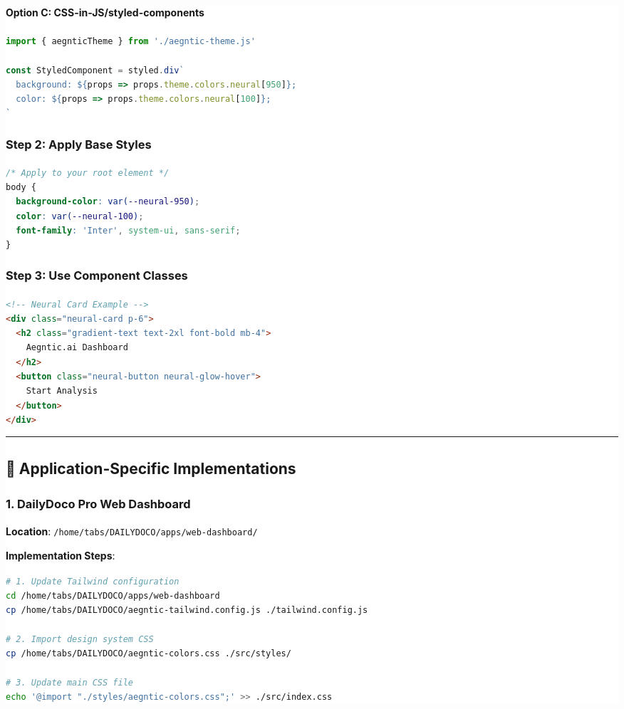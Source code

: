 #### **Option C: CSS-in-JS/styled-components**
```javascript
import { aegnticTheme } from './aegntic-theme.js'

const StyledComponent = styled.div`
  background: ${props => props.theme.colors.neural[950]};
  color: ${props => props.theme.colors.neural[100]};
`
```

### **Step 2: Apply Base Styles**
```css
/* Apply to your root element */
body {
  background-color: var(--neural-950);
  color: var(--neural-100);
  font-family: 'Inter', system-ui, sans-serif;
}
```

### **Step 3: Use Component Classes**
```html
<!-- Neural Card Example -->
<div class="neural-card p-6">
  <h2 class="gradient-text text-2xl font-bold mb-4">
    Aegntic.ai Dashboard
  </h2>
  <button class="neural-button neural-glow-hover">
    Start Analysis
  </button>
</div>
```

---

## 🎨 **Application-Specific Implementations**

### **1. DailyDoco Pro Web Dashboard**

**Location**: `/home/tabs/DAILYDOCO/apps/web-dashboard/`

**Implementation Steps**:
```bash
# 1. Update Tailwind configuration
cd /home/tabs/DAILYDOCO/apps/web-dashboard
cp /home/tabs/DAILYDOCO/aegntic-tailwind.config.js ./tailwind.config.js

# 2. Import design system CSS
cp /home/tabs/DAILYDOCO/aegntic-colors.css ./src/styles/

# 3. Update main CSS file
echo '@import "./styles/aegntic-colors.css";' >> ./src/index.css
```
